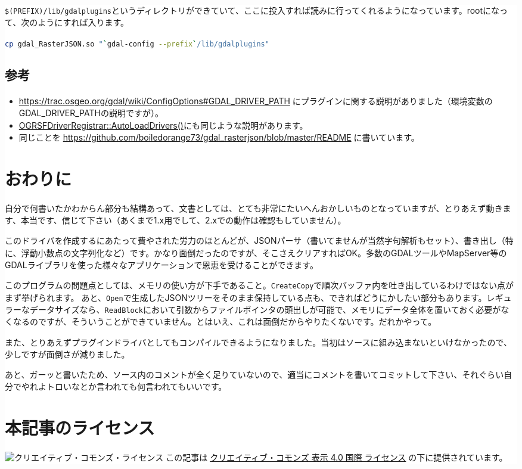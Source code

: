 ``$(PREFIX)/lib/gdalplugins``というディレクトリができていて、ここに投入すれば読みに行ってくれるようになっています。rootになって、次のようにすれば入ります。

```sh
cp gdal_RasterJSON.so "`gdal-config --prefix`/lib/gdalplugins"
```

## 参考

* https://trac.osgeo.org/gdal/wiki/ConfigOptions#GDAL_DRIVER_PATH にプラグインに関する説明がありました（環境変数のGDAL_DRIVER_PATHの説明ですが）。
* [OGRSFDriverRegistrar::AutoLoadDrivers()](http://gdal.org/1.11/ogr/classOGRSFDriverRegistrar.html#ae98efe100c0ecea4f6868e008838f878)にも同じような説明があります。
* 同じことを https://github.com/boiledorange73/gdal_rasterjson/blob/master/README に書いています。

# おわりに

自分で何書いたかわからん部分も結構あって、文書としては、とても非常にたいへんおかしいものとなっていますが、とりあえず動きます、本当です、信じて下さい（あくまで1.x用でして、2.xでの動作は確認もしていません）。

このドライバを作成するにあたって費やされた労力のほとんどが、JSONパーサ（書いてませんが当然字句解析もセット）、書き出し（特に、浮動小数点の文字列化など）です。かなり面倒だったのですが、そこさえクリアすればOK。多数のGDALツールやMapServer等のGDALライブラリを使った様々なアプリケーションで恩恵を受けることができます。

このプログラムの問題点としては、メモリの使い方が下手であること。``CreateCopy``で順次バッファ内を吐き出しているわけではない点がまず挙げられます。
あと、``Open``で生成したJSONツリーをそのまま保持している点も、できればどうにかしたい部分もあります。レギュラーなデータサイズなら、``ReadBlock``において引数からファイルポインタの頭出しが可能で、メモリにデータ全体を置いておく必要がなくなるのですが、そういうことができていません。とはいえ、これは面倒だからやりたくないです。だれかやって。

また、とりあえずプラグインドライバとしてもコンパイルできるようになりました。当初はソースに組み込まないといけなかったので、少しですが面倒さが減りました。

あと、ガーッと書いたため、ソース内のコメントが全く足りていないので、適当にコメントを書いてコミットして下さい、それぐらい自分でやれよトロいなとか言われても何言われてもいいです。

# 本記事のライセンス

![クリエイティブ・コモンズ・ライセンス](https://i.creativecommons.org/l/by/4.0/88x31.png)
この記事は [クリエイティブ・コモンズ 表示 4.0 国際 ライセンス](http://creativecommons.org/licenses/by/4.0/">) の下に提供されています。
